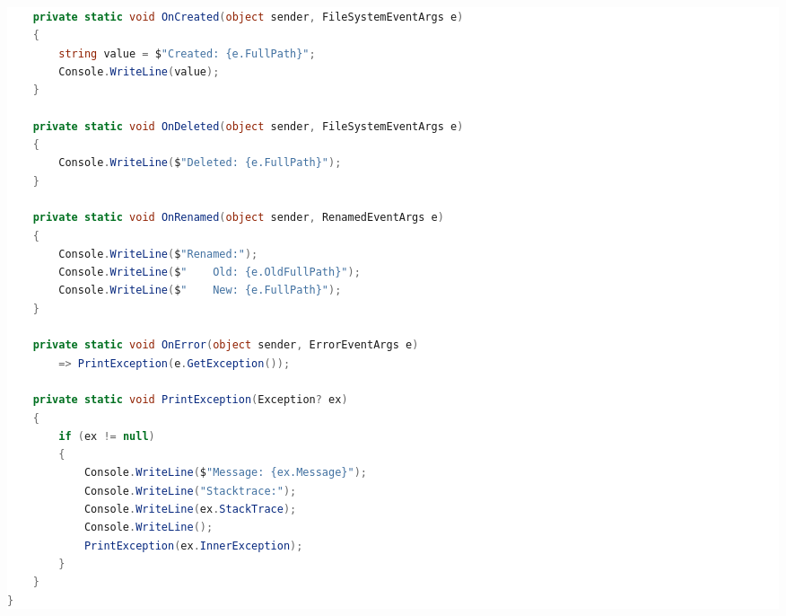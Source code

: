 ```c#
    private static void OnCreated(object sender, FileSystemEventArgs e)
    {
        string value = $"Created: {e.FullPath}";
        Console.WriteLine(value);
    }

    private static void OnDeleted(object sender, FileSystemEventArgs e)
    {
        Console.WriteLine($"Deleted: {e.FullPath}");
    }

    private static void OnRenamed(object sender, RenamedEventArgs e)
    {
        Console.WriteLine($"Renamed:");
        Console.WriteLine($"    Old: {e.OldFullPath}");
        Console.WriteLine($"    New: {e.FullPath}");
    }

    private static void OnError(object sender, ErrorEventArgs e)
        => PrintException(e.GetException());

    private static void PrintException(Exception? ex)
    {
        if (ex != null)
        {
            Console.WriteLine($"Message: {ex.Message}");
            Console.WriteLine("Stacktrace:");
            Console.WriteLine(ex.StackTrace);
            Console.WriteLine();
            PrintException(ex.InnerException);
        }
    }
}
```